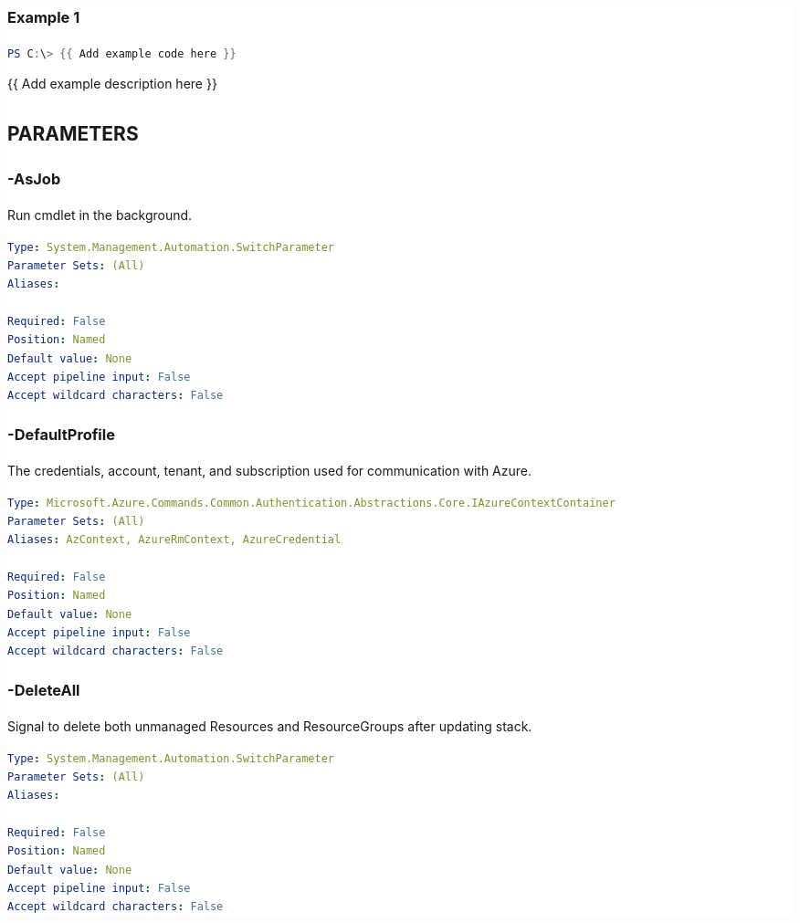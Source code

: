 ### Example 1
```powershell
PS C:\> {{ Add example code here }}
```

{{ Add example description here }}

## PARAMETERS

### -AsJob
Run cmdlet in the background.

```yaml
Type: System.Management.Automation.SwitchParameter
Parameter Sets: (All)
Aliases:

Required: False
Position: Named
Default value: None
Accept pipeline input: False
Accept wildcard characters: False
```

### -DefaultProfile
The credentials, account, tenant, and subscription used for communication with Azure.

```yaml
Type: Microsoft.Azure.Commands.Common.Authentication.Abstractions.Core.IAzureContextContainer
Parameter Sets: (All)
Aliases: AzContext, AzureRmContext, AzureCredential

Required: False
Position: Named
Default value: None
Accept pipeline input: False
Accept wildcard characters: False
```

### -DeleteAll
Signal to delete both unmanaged Resources and ResourceGroups after updating stack.

```yaml
Type: System.Management.Automation.SwitchParameter
Parameter Sets: (All)
Aliases:

Required: False
Position: Named
Default value: None
Accept pipeline input: False
Accept wildcard characters: False
```
